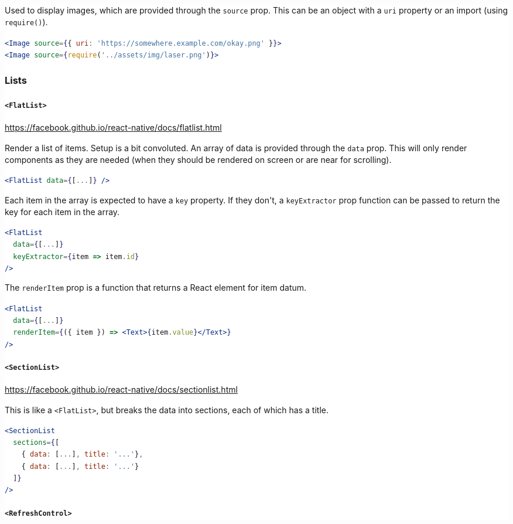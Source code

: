 Used to display images, which are provided through the `source` prop. This can be an object with a `uri` property or an import (using `require()`).

```jsx
<Image source={{ uri: 'https://somewhere.example.com/okay.png' }}>
<Image source={require('../assets/img/laser.png')}>
```

### Lists

#### `<FlatList>`

https://facebook.github.io/react-native/docs/flatlist.html

Render a list of items. Setup is a bit convoluted. An array of data is provided through the `data` prop. This will only render components as they are needed (when they should be rendered on screen or are near for scrolling).

```jsx
<FlatList data={[...]} />
```

Each item in the array is expected to have a `key` property. If they don't, a `keyExtractor` prop function can be passed to return the key for each item in the array.

```jsx
<FlatList
  data={[...]}
  keyExtractor={item => item.id}
/>
```

The `renderItem` prop is a function that returns a React element for item datum.

```jsx
<FlatList
  data={[...]}
  renderItem={({ item }) => <Text>{item.value}</Text>}
/>
```

#### `<SectionList>`

https://facebook.github.io/react-native/docs/sectionlist.html

This is like a `<FlatList>`, but breaks the data into sections, each of which has a title.

```jsx
<SectionList
  sections={[
    { data: [...], title: '...'},
    { data: [...], title: '...'}
  ]}
/>
```

#### `<RefreshControl>`
